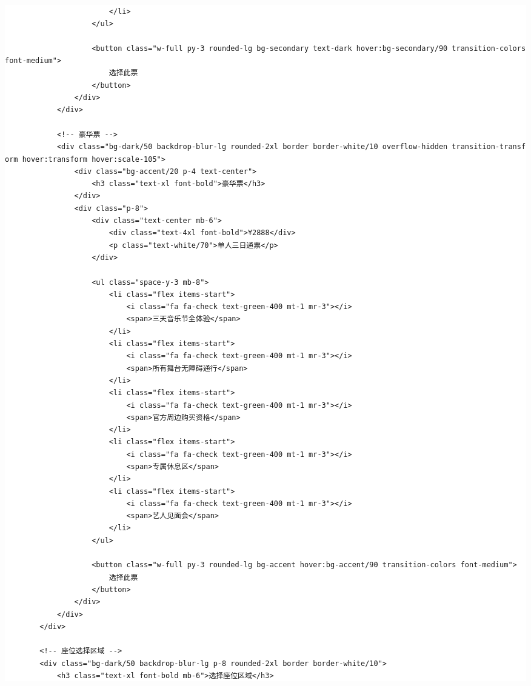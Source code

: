                            </li>
                        </ul>
                        
                        <button class="w-full py-3 rounded-lg bg-secondary text-dark hover:bg-secondary/90 transition-colors font-medium">
                            选择此票
                        </button>
                    </div>
                </div>
                
                <!-- 豪华票 -->
                <div class="bg-dark/50 backdrop-blur-lg rounded-2xl border border-white/10 overflow-hidden transition-transform hover:transform hover:scale-105">
                    <div class="bg-accent/20 p-4 text-center">
                        <h3 class="text-xl font-bold">豪华票</h3>
                    </div>
                    <div class="p-8">
                        <div class="text-center mb-6">
                            <div class="text-4xl font-bold">¥2888</div>
                            <p class="text-white/70">单人三日通票</p>
                        </div>
                        
                        <ul class="space-y-3 mb-8">
                            <li class="flex items-start">
                                <i class="fa fa-check text-green-400 mt-1 mr-3"></i>
                                <span>三天音乐节全体验</span>
                            </li>
                            <li class="flex items-start">
                                <i class="fa fa-check text-green-400 mt-1 mr-3"></i>
                                <span>所有舞台无障碍通行</span>
                            </li>
                            <li class="flex items-start">
                                <i class="fa fa-check text-green-400 mt-1 mr-3"></i>
                                <span>官方周边购买资格</span>
                            </li>
                            <li class="flex items-start">
                                <i class="fa fa-check text-green-400 mt-1 mr-3"></i>
                                <span>专属休息区</span>
                            </li>
                            <li class="flex items-start">
                                <i class="fa fa-check text-green-400 mt-1 mr-3"></i>
                                <span>艺人见面会</span>
                            </li>
                        </ul>
                        
                        <button class="w-full py-3 rounded-lg bg-accent hover:bg-accent/90 transition-colors font-medium">
                            选择此票
                        </button>
                    </div>
                </div>
            </div>
            
            <!-- 座位选择区域 -->
            <div class="bg-dark/50 backdrop-blur-lg p-8 rounded-2xl border border-white/10">
                <h3 class="text-xl font-bold mb-6">选择座位区域</h3>
                